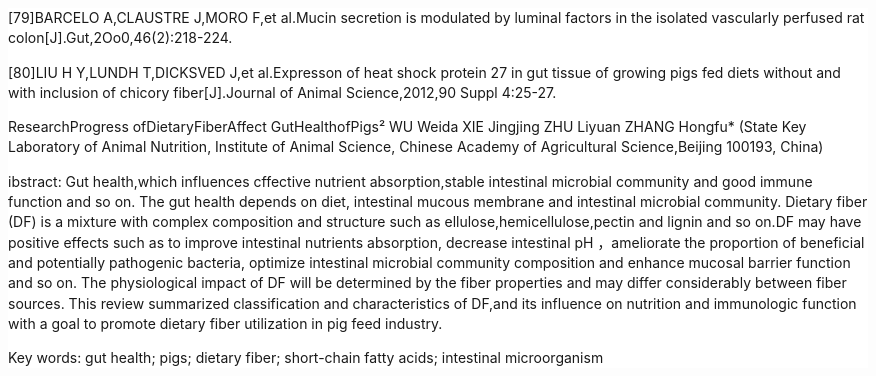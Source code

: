 [79]BARCELO A,CLAUSTRE J,MORO F,et al.Mucin secretion is modulated by luminal factors in the isolated vascularly perfused rat colon[J].Gut,2Oo0,46(2):218-224.

[80]LIU H Y,LUNDH T,DICKSVED J,et al.Expresson of heat shock protein 27 in gut tissue of growing pigs fed diets without and with inclusion of chicory fiber[J].Journal of Animal Science,2012,90 Suppl 4:25-27.

ResearchProgress ofDietaryFiberAffect GutHealthofPigs² WU Weida XIE Jingjing ZHU Liyuan ZHANG Hongfu\* (State Key Laboratory of Animal Nutrition, Institute of Animal Science, Chinese Academy of Agricultural Science,Beijing 100193, China)

ibstract: Gut health,which influences cffective nutrient absorption,stable intestinal microbial community and good immune function and so on. The gut health depends on diet, intestinal mucous membrane and intestinal microbial community. Dietary fiber (DF) is a mixture with complex composition and structure such as ellulose,hemicellulose,pectin and lignin and so on.DF may have positive effects such as to improve intestinal nutrients absorption, decrease intestinal $\mathsf { p H }$ ，ameliorate the proportion of beneficial and potentially pathogenic bacteria, optimize intestinal microbial community composition and enhance mucosal barrier function and so on. The physiological impact of DF will be determined by the fiber properties and may differ considerably between fiber sources. This review summarized classification and characteristics of DF,and its influence on nutrition and immunologic function with a goal to promote dietary fiber utilization in pig feed industry.

Key words: gut health; pigs; dietary fiber; short-chain fatty acids; intestinal microorganism